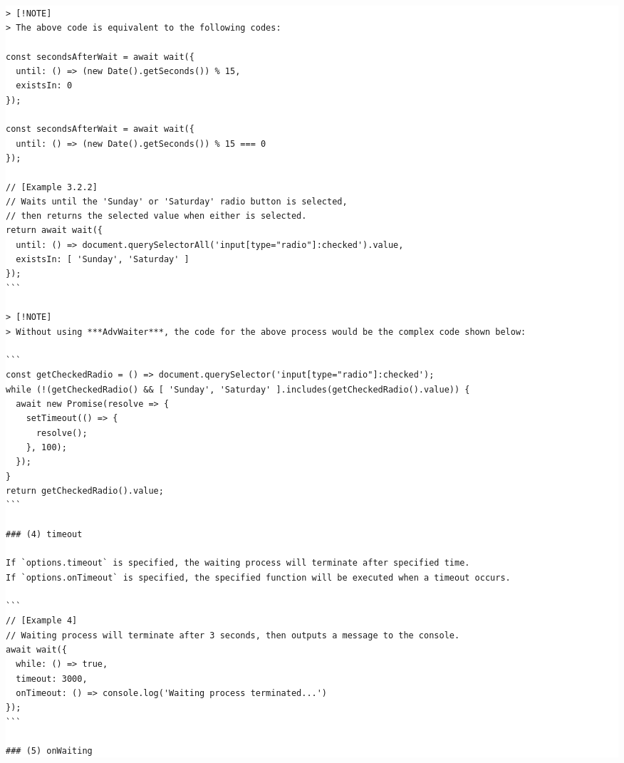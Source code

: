 	> [!NOTE]  
	> The above code is equivalent to the following codes:

	const secondsAfterWait = await wait({
	  until: () => (new Date().getSeconds()) % 15,
	  existsIn: 0
	});

	const secondsAfterWait = await wait({
	  until: () => (new Date().getSeconds()) % 15 === 0
	});

	// [Example 3.2.2]
	// Waits until the 'Sunday' or 'Saturday' radio button is selected,
	// then returns the selected value when either is selected.
	return await wait({
	  until: () => document.querySelectorAll('input[type="radio"]:checked').value,
	  existsIn: [ 'Sunday', 'Saturday' ]
	});
	```

	> [!NOTE]  
	> Without using ***AdvWaiter***, the code for the above process would be the complex code shown below:  

	```
	const getCheckedRadio = () => document.querySelector('input[type="radio"]:checked');
	while (!(getCheckedRadio() && [ 'Sunday', 'Saturday' ].includes(getCheckedRadio().value)) {
	  await new Promise(resolve => {
	    setTimeout(() => {
	      resolve();
	    }, 100);
	  });
	}
	return getCheckedRadio().value;
	```

	### (4) timeout  

	If `options.timeout` is specified, the waiting process will terminate after specified time.  
	If `options.onTimeout` is specified, the specified function will be executed when a timeout occurs.  

	```
	// [Example 4]
	// Waiting process will terminate after 3 seconds, then outputs a message to the console.
	await wait({
	  while: () => true,
	  timeout: 3000,
	  onTimeout: () => console.log('Waiting process terminated...')
	});
	```

	### (5) onWaiting  
